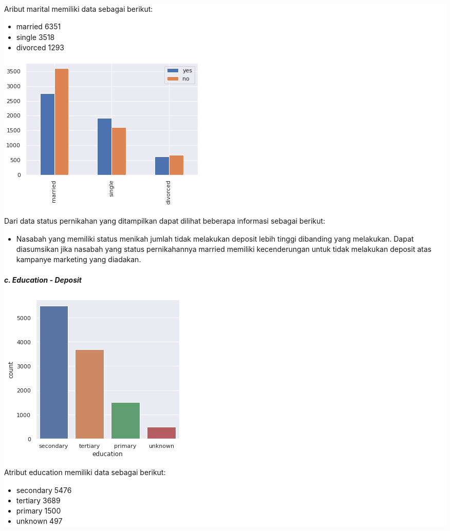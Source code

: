 Aribut marital memiliki data sebagai berikut:
- married     6351
- single      3518
- divorced    1293

![maritaldeposit](/img/6-marital-deposit-yes&no.png)

Dari data status pernikahan yang ditampilkan dapat dilihat beberapa informasi sebagai berikut:
- Nasabah yang memiliki status menikah jumlah tidak melakukan deposit lebih tinggi dibanding yang melakukan. Dapat diasumsikan jika nasabah yang status pernikahannya married memiliki kecenderungan untuk tidak melakukan deposit atas kampanye marketing yang diadakan.

##### c. Education - Deposit

![educationdeposit](/img/7-education-deposit.png)

Atribut education memiliki data sebagai berikut:
- secondary    5476
- tertiary     3689
- primary      1500
- unknown       497
